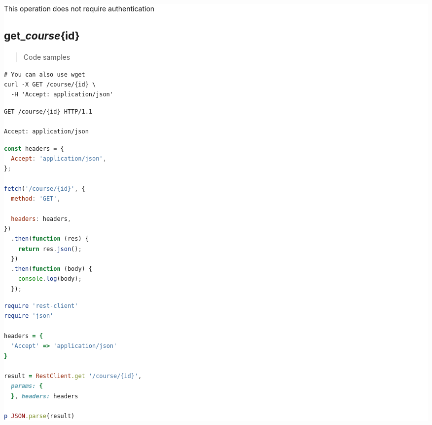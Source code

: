 <aside class="success">
This operation does not require authentication
</aside>

## get\__course_{id}

> Code samples

```shell
# You can also use wget
curl -X GET /course/{id} \
  -H 'Accept: application/json'

```

```http
GET /course/{id} HTTP/1.1

Accept: application/json

```

```javascript
const headers = {
  Accept: 'application/json',
};

fetch('/course/{id}', {
  method: 'GET',

  headers: headers,
})
  .then(function (res) {
    return res.json();
  })
  .then(function (body) {
    console.log(body);
  });
```

```ruby
require 'rest-client'
require 'json'

headers = {
  'Accept' => 'application/json'
}

result = RestClient.get '/course/{id}',
  params: {
  }, headers: headers

p JSON.parse(result)

```
